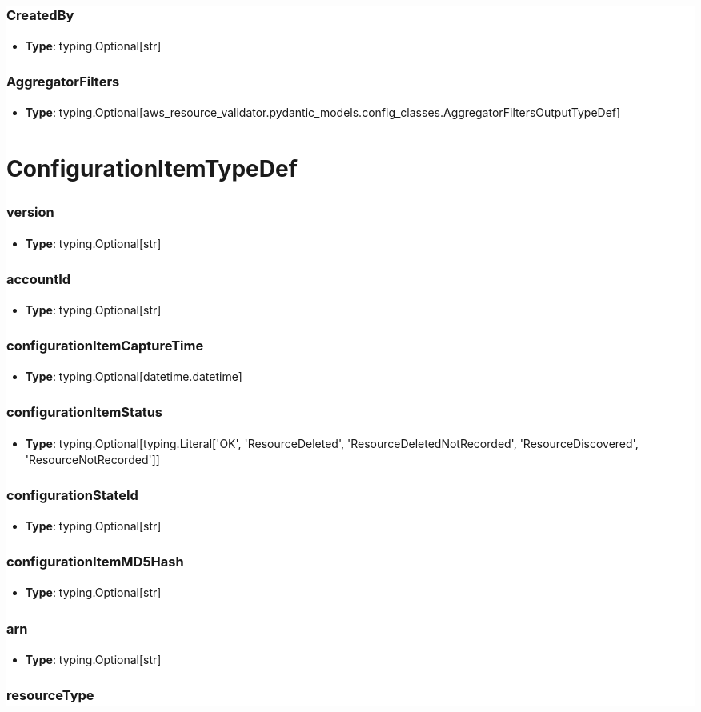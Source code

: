 ### CreatedBy
- **Type**: typing.Optional[str]

### AggregatorFilters
- **Type**: typing.Optional[aws_resource_validator.pydantic_models.config_classes.AggregatorFiltersOutputTypeDef]


# ConfigurationItemTypeDef

### version
- **Type**: typing.Optional[str]

### accountId
- **Type**: typing.Optional[str]

### configurationItemCaptureTime
- **Type**: typing.Optional[datetime.datetime]

### configurationItemStatus
- **Type**: typing.Optional[typing.Literal['OK', 'ResourceDeleted', 'ResourceDeletedNotRecorded', 'ResourceDiscovered', 'ResourceNotRecorded']]

### configurationStateId
- **Type**: typing.Optional[str]

### configurationItemMD5Hash
- **Type**: typing.Optional[str]

### arn
- **Type**: typing.Optional[str]

### resourceType
